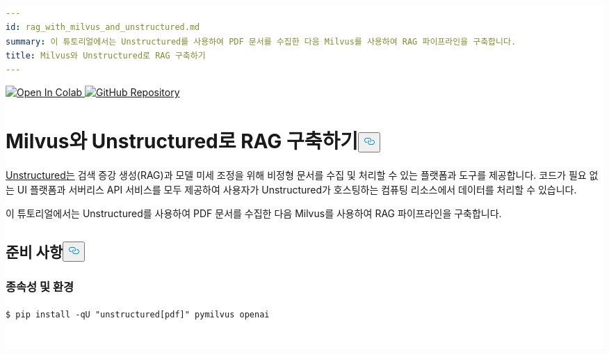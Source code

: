 ```yaml
---
id: rag_with_milvus_and_unstructured.md
summary: 이 튜토리얼에서는 Unstructured를 사용하여 PDF 문서를 수집한 다음 Milvus를 사용하여 RAG 파이프라인을 구축합니다.
title: Milvus와 Unstructured로 RAG 구축하기
---
```

<p><a href="https://colab.research.google.com/github/milvus-io/bootcamp/blob/master/integration/rag_with_milvus_and_unstructured.ipynb" target="_parent">
<img translate="no" src="https://colab.research.google.com/assets/colab-badge.svg" alt="Open In Colab"/>
</a>
<a href="https://github.com/milvus-io/bootcamp/blob/master/integration/rag_with_milvus_and_unstructured.ipynb" target="_blank">
<img translate="no" src="https://img.shields.io/badge/View%20on%20GitHub-555555?style=flat&logo=github&logoColor=white" alt="GitHub Repository"/>
</a></p>
<h1 id="Build-a-RAG-with-Milvus-and-Unstructured" class="common-anchor-header">Milvus와 Unstructured로 RAG 구축하기<button data-href="#Build-a-RAG-with-Milvus-and-Unstructured" class="anchor-icon" translate="no">
      <svg translate="no"
        aria-hidden="true"
        focusable="false"
        height="20"
        version="1.1"
        viewBox="0 0 16 16"
        width="16"
      >
        <path
          fill="#0092E4"
          fill-rule="evenodd"
          d="M4 9h1v1H4c-1.5 0-3-1.69-3-3.5S2.55 3 4 3h4c1.45 0 3 1.69 3 3.5 0 1.41-.91 2.72-2 3.25V8.59c.58-.45 1-1.27 1-2.09C10 5.22 8.98 4 8 4H4c-.98 0-2 1.22-2 2.5S3 9 4 9zm9-3h-1v1h1c1 0 2 1.22 2 2.5S13.98 12 13 12H9c-.98 0-2-1.22-2-2.5 0-.83.42-1.64 1-2.09V6.25c-1.09.53-2 1.84-2 3.25C6 11.31 7.55 13 9 13h4c1.45 0 3-1.69 3-3.5S14.5 6 13 6z"
        ></path>
      </svg>
    </button></h1><p><a href="https://docs.unstructured.io/welcome">Unstructured는</a> 검색 증강 생성(RAG)과 모델 미세 조정을 위해 비정형 문서를 수집 및 처리할 수 있는 플랫폼과 도구를 제공합니다. 코드가 필요 없는 UI 플랫폼과 서버리스 API 서비스를 모두 제공하여 사용자가 Unstructured가 호스팅하는 컴퓨팅 리소스에서 데이터를 처리할 수 있습니다.</p>
<p>이 튜토리얼에서는 Unstructured를 사용하여 PDF 문서를 수집한 다음 Milvus를 사용하여 RAG 파이프라인을 구축합니다.</p>
<h2 id="Preparation" class="common-anchor-header">준비 사항<button data-href="#Preparation" class="anchor-icon" translate="no">
      <svg translate="no"
        aria-hidden="true"
        focusable="false"
        height="20"
        version="1.1"
        viewBox="0 0 16 16"
        width="16"
      >
        <path
          fill="#0092E4"
          fill-rule="evenodd"
          d="M4 9h1v1H4c-1.5 0-3-1.69-3-3.5S2.55 3 4 3h4c1.45 0 3 1.69 3 3.5 0 1.41-.91 2.72-2 3.25V8.59c.58-.45 1-1.27 1-2.09C10 5.22 8.98 4 8 4H4c-.98 0-2 1.22-2 2.5S3 9 4 9zm9-3h-1v1h1c1 0 2 1.22 2 2.5S13.98 12 13 12H9c-.98 0-2-1.22-2-2.5 0-.83.42-1.64 1-2.09V6.25c-1.09.53-2 1.84-2 3.25C6 11.31 7.55 13 9 13h4c1.45 0 3-1.69 3-3.5S14.5 6 13 6z"
        ></path>
      </svg>
    </button></h2><h3 id="Dependencies-and-Environment" class="common-anchor-header">종속성 및 환경</h3><pre><code translate="no" class="language-shell"><span class="hljs-meta prompt_">$ </span><span class="language-bash">pip install -qU <span class="hljs-string">&quot;unstructured[pdf]&quot;</span> pymilvus openai</span>